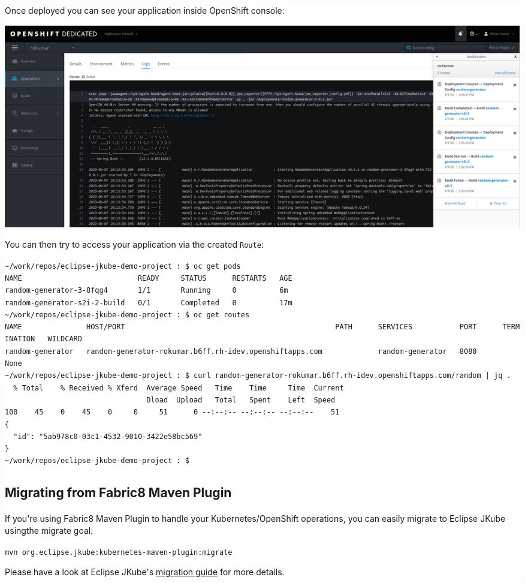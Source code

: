 Once deployed you can see your application inside OpenShift console:

![Elipse JKube OMP console](screenshots/occonsole.png)

You can then try to access your application via the created `Route`:
```
~/work/repos/eclipse-jkube-demo-project : $ oc get pods
NAME                           READY     STATUS      RESTARTS   AGE
random-generator-3-8fqg4       1/1       Running     0          6m
random-generator-s2i-2-build   0/1       Completed   0          17m
~/work/repos/eclipse-jkube-demo-project : $ oc get routes
NAME               HOST/PORT                                                 PATH      SERVICES           PORT      TERMINATION   WILDCARD
random-generator   random-generator-rokumar.b6ff.rh-idev.openshiftapps.com             random-generator   8080                    None
~/work/repos/eclipse-jkube-demo-project : $ curl random-generator-rokumar.b6ff.rh-idev.openshiftapps.com/random | jq .
  % Total    % Received % Xferd  Average Speed   Time    Time     Time  Current
                                 Dload  Upload   Total   Spent    Left  Speed
100    45    0    45    0     0     51      0 --:--:-- --:--:-- --:--:--    51
{
  "id": "5ab978c0-03c1-4532-9010-3422e58bc569"
}
~/work/repos/eclipse-jkube-demo-project : $ 
```

## Migrating from Fabric8 Maven Plugin

If you're using Fabric8 Maven Plugin to handle your Kubernetes/OpenShift operations, you can easily migrate to Eclipse JKube usingthe migrate goal:

```
mvn org.eclipse.jkube:kubernetes-maven-plugin:migrate
```

Please have a look at Eclipse JKube's [migration guide](https://www.eclipse.org/jkube/docs/migration-guide/) for more details.
